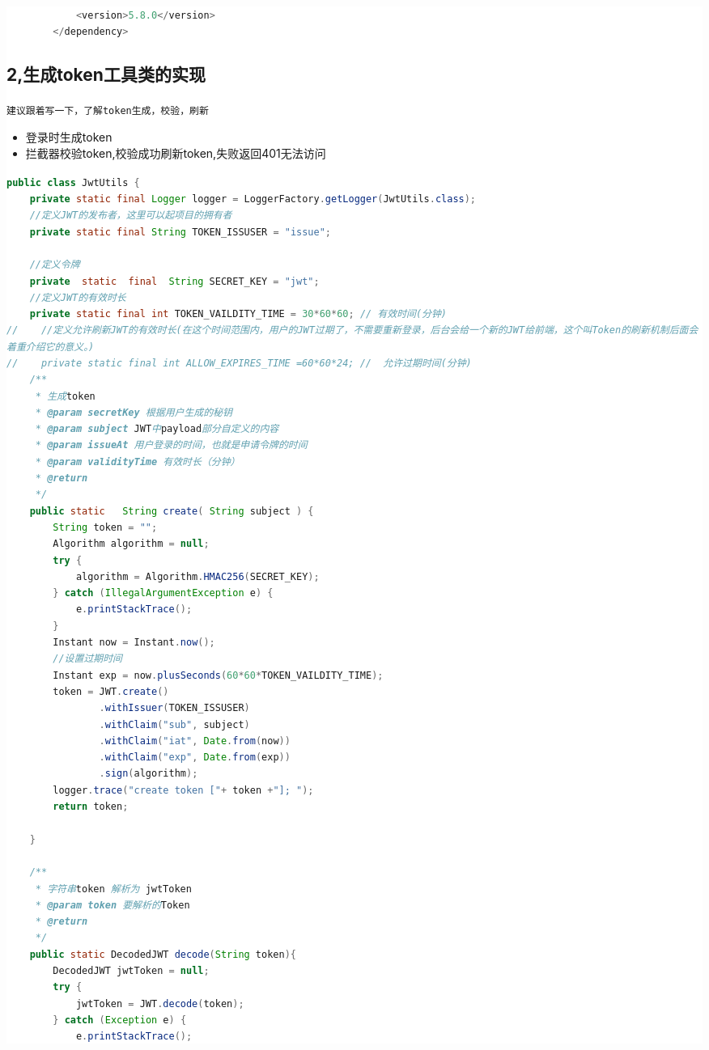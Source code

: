 ```java
            <version>5.8.0</version>
        </dependency>
```

## 2,生成token工具类的实现

`建议跟着写一下，了解token生成，校验，刷新`

- 登录时生成token
- 拦截器校验token,校验成功刷新token,失败返回401无法访问

```Java
public class JwtUtils {
    private static final Logger logger = LoggerFactory.getLogger(JwtUtils.class);
    //定义JWT的发布者，这里可以起项目的拥有者
    private static final String TOKEN_ISSUSER = "issue";

    //定义令牌
    private  static  final  String SECRET_KEY = "jwt";
    //定义JWT的有效时长
    private static final int TOKEN_VAILDITY_TIME = 30*60*60; // 有效时间(分钟)
//    //定义允许刷新JWT的有效时长(在这个时间范围内，用户的JWT过期了，不需要重新登录，后台会给一个新的JWT给前端，这个叫Token的刷新机制后面会着重介绍它的意义。)
//    private static final int ALLOW_EXPIRES_TIME =60*60*24; //  允许过期时间(分钟)
    /**
     * 生成token
     * @param secretKey 根据用户生成的秘钥
     * @param subject JWT中payload部分自定义的内容
     * @param issueAt 用户登录的时间，也就是申请令牌的时间
     * @param validityTime 有效时长（分钟）
     * @return
     */
    public static   String create( String subject ) {
        String token = "";
        Algorithm algorithm = null;
        try {
            algorithm = Algorithm.HMAC256(SECRET_KEY);
        } catch (IllegalArgumentException e) {
            e.printStackTrace();
        }
        Instant now = Instant.now();
        //设置过期时间
        Instant exp = now.plusSeconds(60*60*TOKEN_VAILDITY_TIME);
        token = JWT.create()
                .withIssuer(TOKEN_ISSUSER)
                .withClaim("sub", subject)
                .withClaim("iat", Date.from(now))
                .withClaim("exp", Date.from(exp))
                .sign(algorithm);
        logger.trace("create token ["+ token +"]; ");
        return token;

    }

    /**
     * 字符串token 解析为 jwtToken
     * @param token 要解析的Token
     * @return
     */
    public static DecodedJWT decode(String token){
        DecodedJWT jwtToken = null;
        try {
            jwtToken = JWT.decode(token);
        } catch (Exception e) {
            e.printStackTrace();
```